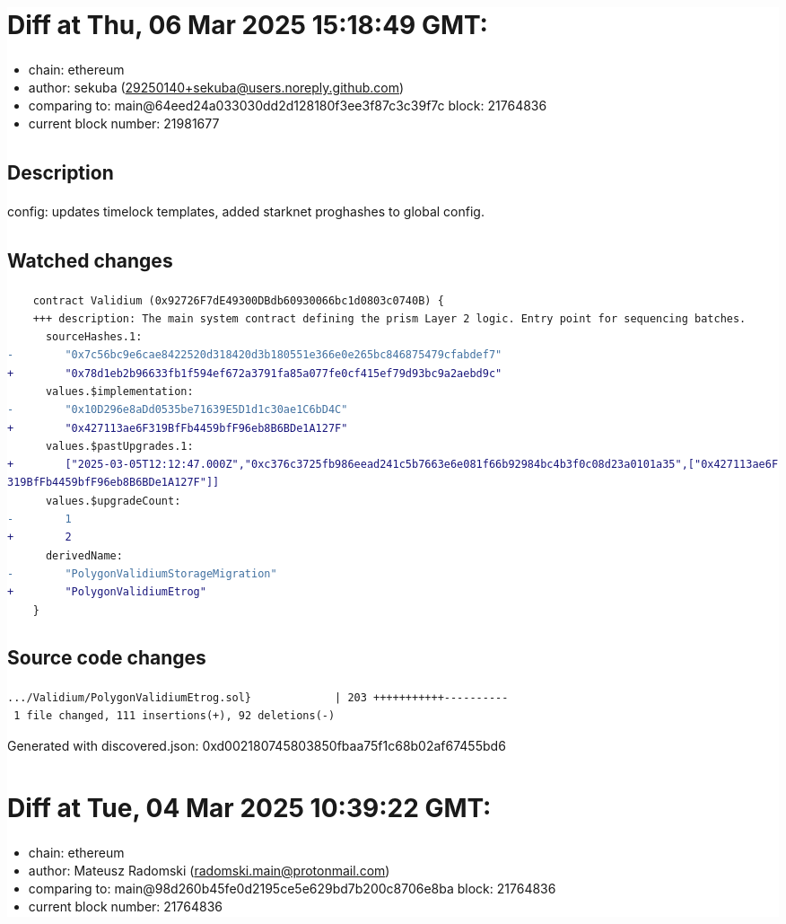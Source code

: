 # Diff at Thu, 06 Mar 2025 15:18:49 GMT:

- chain: ethereum
- author: sekuba (<29250140+sekuba@users.noreply.github.com>)
- comparing to: main@64eed24a033030dd2d128180f3ee3f87c3c39f7c block: 21764836
- current block number: 21981677

## Description

config: updates timelock templates, added starknet proghashes to global config.

## Watched changes

```diff
    contract Validium (0x92726F7dE49300DBdb60930066bc1d0803c0740B) {
    +++ description: The main system contract defining the prism Layer 2 logic. Entry point for sequencing batches.
      sourceHashes.1:
-        "0x7c56bc9e6cae8422520d318420d3b180551e366e0e265bc846875479cfabdef7"
+        "0x78d1eb2b96633fb1f594ef672a3791fa85a077fe0cf415ef79d93bc9a2aebd9c"
      values.$implementation:
-        "0x10D296e8aDd0535be71639E5D1d1c30ae1C6bD4C"
+        "0x427113ae6F319BfFb4459bfF96eb8B6BDe1A127F"
      values.$pastUpgrades.1:
+        ["2025-03-05T12:12:47.000Z","0xc376c3725fb986eead241c5b7663e6e081f66b92984bc4b3f0c08d23a0101a35",["0x427113ae6F319BfFb4459bfF96eb8B6BDe1A127F"]]
      values.$upgradeCount:
-        1
+        2
      derivedName:
-        "PolygonValidiumStorageMigration"
+        "PolygonValidiumEtrog"
    }
```

## Source code changes

```diff
.../Validium/PolygonValidiumEtrog.sol}             | 203 +++++++++++----------
 1 file changed, 111 insertions(+), 92 deletions(-)
```

Generated with discovered.json: 0xd002180745803850fbaa75f1c68b02af67455bd6

# Diff at Tue, 04 Mar 2025 10:39:22 GMT:

- chain: ethereum
- author: Mateusz Radomski (<radomski.main@protonmail.com>)
- comparing to: main@98d260b45fe0d2195ce5e629bd7b200c8706e8ba block: 21764836
- current block number: 21764836

